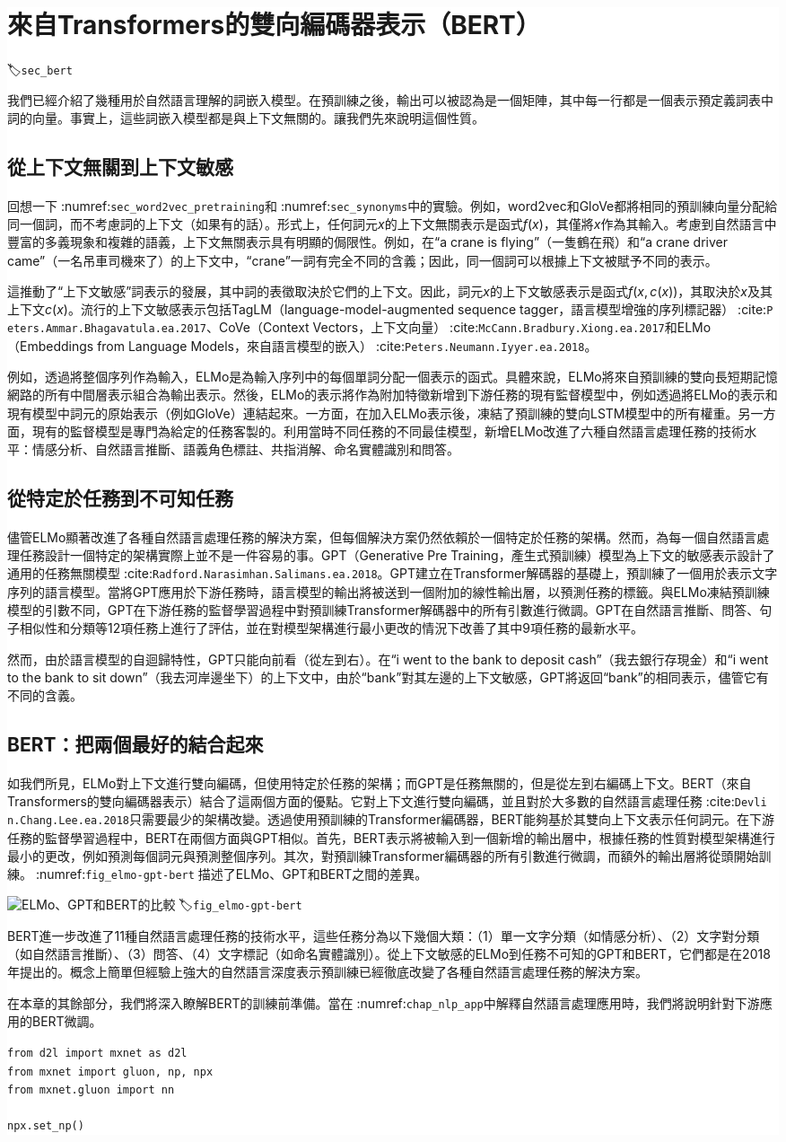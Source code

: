 # 來自Transformers的雙向編碼器表示（BERT）
:label:`sec_bert`

我們已經介紹了幾種用於自然語言理解的詞嵌入模型。在預訓練之後，輸出可以被認為是一個矩陣，其中每一行都是一個表示預定義詞表中詞的向量。事實上，這些詞嵌入模型都是與上下文無關的。讓我們先來說明這個性質。

## 從上下文無關到上下文敏感

回想一下 :numref:`sec_word2vec_pretraining`和 :numref:`sec_synonyms`中的實驗。例如，word2vec和GloVe都將相同的預訓練向量分配給同一個詞，而不考慮詞的上下文（如果有的話）。形式上，任何詞元$x$的上下文無關表示是函式$f(x)$，其僅將$x$作為其輸入。考慮到自然語言中豐富的多義現象和複雜的語義，上下文無關表示具有明顯的侷限性。例如，在“a crane is flying”（一隻鶴在飛）和“a crane driver came”（一名吊車司機來了）的上下文中，“crane”一詞有完全不同的含義；因此，同一個詞可以根據上下文被賦予不同的表示。

這推動了“上下文敏感”詞表示的發展，其中詞的表徵取決於它們的上下文。因此，詞元$x$的上下文敏感表示是函式$f(x, c(x))$，其取決於$x$及其上下文$c(x)$。流行的上下文敏感表示包括TagLM（language-model-augmented sequence tagger，語言模型增強的序列標記器） :cite:`Peters.Ammar.Bhagavatula.ea.2017`、CoVe（Context Vectors，上下文向量） :cite:`McCann.Bradbury.Xiong.ea.2017`和ELMo（Embeddings from Language Models，來自語言模型的嵌入） :cite:`Peters.Neumann.Iyyer.ea.2018`。

例如，透過將整個序列作為輸入，ELMo是為輸入序列中的每個單詞分配一個表示的函式。具體來說，ELMo將來自預訓練的雙向長短期記憶網路的所有中間層表示組合為輸出表示。然後，ELMo的表示將作為附加特徵新增到下游任務的現有監督模型中，例如透過將ELMo的表示和現有模型中詞元的原始表示（例如GloVe）連結起來。一方面，在加入ELMo表示後，凍結了預訓練的雙向LSTM模型中的所有權重。另一方面，現有的監督模型是專門為給定的任務客製的。利用當時不同任務的不同最佳模型，新增ELMo改進了六種自然語言處理任務的技術水平：情感分析、自然語言推斷、語義角色標註、共指消解、命名實體識別和問答。

## 從特定於任務到不可知任務

儘管ELMo顯著改進了各種自然語言處理任務的解決方案，但每個解決方案仍然依賴於一個特定於任務的架構。然而，為每一個自然語言處理任務設計一個特定的架構實際上並不是一件容易的事。GPT（Generative Pre Training，產生式預訓練）模型為上下文的敏感表示設計了通用的任務無關模型 :cite:`Radford.Narasimhan.Salimans.ea.2018`。GPT建立在Transformer解碼器的基礎上，預訓練了一個用於表示文字序列的語言模型。當將GPT應用於下游任務時，語言模型的輸出將被送到一個附加的線性輸出層，以預測任務的標籤。與ELMo凍結預訓練模型的引數不同，GPT在下游任務的監督學習過程中對預訓練Transformer解碼器中的所有引數進行微調。GPT在自然語言推斷、問答、句子相似性和分類等12項任務上進行了評估，並在對模型架構進行最小更改的情況下改善了其中9項任務的最新水平。

然而，由於語言模型的自迴歸特性，GPT只能向前看（從左到右）。在“i went to the bank to deposit cash”（我去銀行存現金）和“i went to the bank to sit down”（我去河岸邊坐下）的上下文中，由於“bank”對其左邊的上下文敏感，GPT將返回“bank”的相同表示，儘管它有不同的含義。

## BERT：把兩個最好的結合起來

如我們所見，ELMo對上下文進行雙向編碼，但使用特定於任務的架構；而GPT是任務無關的，但是從左到右編碼上下文。BERT（來自Transformers的雙向編碼器表示）結合了這兩個方面的優點。它對上下文進行雙向編碼，並且對於大多數的自然語言處理任務 :cite:`Devlin.Chang.Lee.ea.2018`只需要最少的架構改變。透過使用預訓練的Transformer編碼器，BERT能夠基於其雙向上下文表示任何詞元。在下游任務的監督學習過程中，BERT在兩個方面與GPT相似。首先，BERT表示將被輸入到一個新增的輸出層中，根據任務的性質對模型架構進行最小的更改，例如預測每個詞元與預測整個序列。其次，對預訓練Transformer編碼器的所有引數進行微調，而額外的輸出層將從頭開始訓練。 :numref:`fig_elmo-gpt-bert` 描述了ELMo、GPT和BERT之間的差異。

![ELMo、GPT和BERT的比較](../img/elmo-gpt-bert.svg)
:label:`fig_elmo-gpt-bert`

BERT進一步改進了11種自然語言處理任務的技術水平，這些任務分為以下幾個大類：（1）單一文字分類（如情感分析）、（2）文字對分類（如自然語言推斷）、（3）問答、（4）文字標記（如命名實體識別）。從上下文敏感的ELMo到任務不可知的GPT和BERT，它們都是在2018年提出的。概念上簡單但經驗上強大的自然語言深度表示預訓練已經徹底改變了各種自然語言處理任務的解決方案。

在本章的其餘部分，我們將深入瞭解BERT的訓練前準備。當在 :numref:`chap_nlp_app`中解釋自然語言處理應用時，我們將說明針對下游應用的BERT微調。

```{.python .input}
from d2l import mxnet as d2l
from mxnet import gluon, np, npx
from mxnet.gluon import nn

npx.set_np()
```
